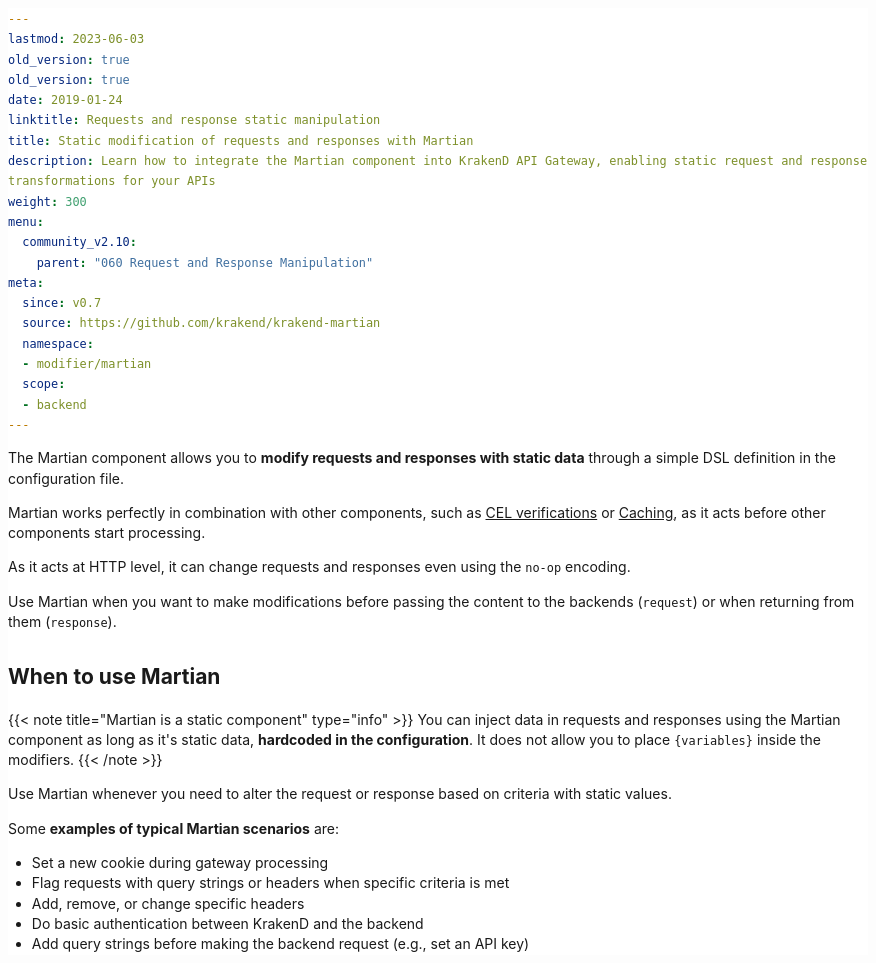 ```yaml
---
lastmod: 2023-06-03
old_version: true
old_version: true
date: 2019-01-24
linktitle: Requests and response static manipulation
title: Static modification of requests and responses with Martian
description: Learn how to integrate the Martian component into KrakenD API Gateway, enabling static request and response transformations for your APIs
weight: 300
menu:
  community_v2.10:
    parent: "060 Request and Response Manipulation"
meta:
  since: v0.7
  source: https://github.com/krakend/krakend-martian
  namespace:
  - modifier/martian
  scope:
  - backend
---
```

The Martian component allows you to **modify requests and responses with static data** through a simple DSL definition in the configuration file.

Martian works perfectly in combination with other components, such as [CEL verifications](/docs/v2.11/v2.10/endpoints/common-expression-language-cel/) or [Caching](/docs/v2.11/v2.10/backends/caching/), as it acts before other components start processing.

As it acts at HTTP level, it can change requests and responses even using the `no-op` encoding.

Use Martian when you want to make modifications before passing the content to the backends (`request`) or when returning from them (`response`).

## When to use Martian
{{< note title="Martian is a static component" type="info" >}}
You can inject data in requests and responses using the Martian component as long as it's static data, **hardcoded in the configuration**. It does not allow you to place `{variables}` inside the modifiers.
{{< /note >}}

Use Martian whenever you need to alter the request or response based on criteria with static values.

Some **examples of typical Martian scenarios** are:

- Set a new cookie during gateway processing
- Flag requests with query strings or headers when specific criteria is met
- Add, remove, or change specific headers
- Do basic authentication between KrakenD and the backend
- Add query strings before making the backend request (e.g., set an API key)
